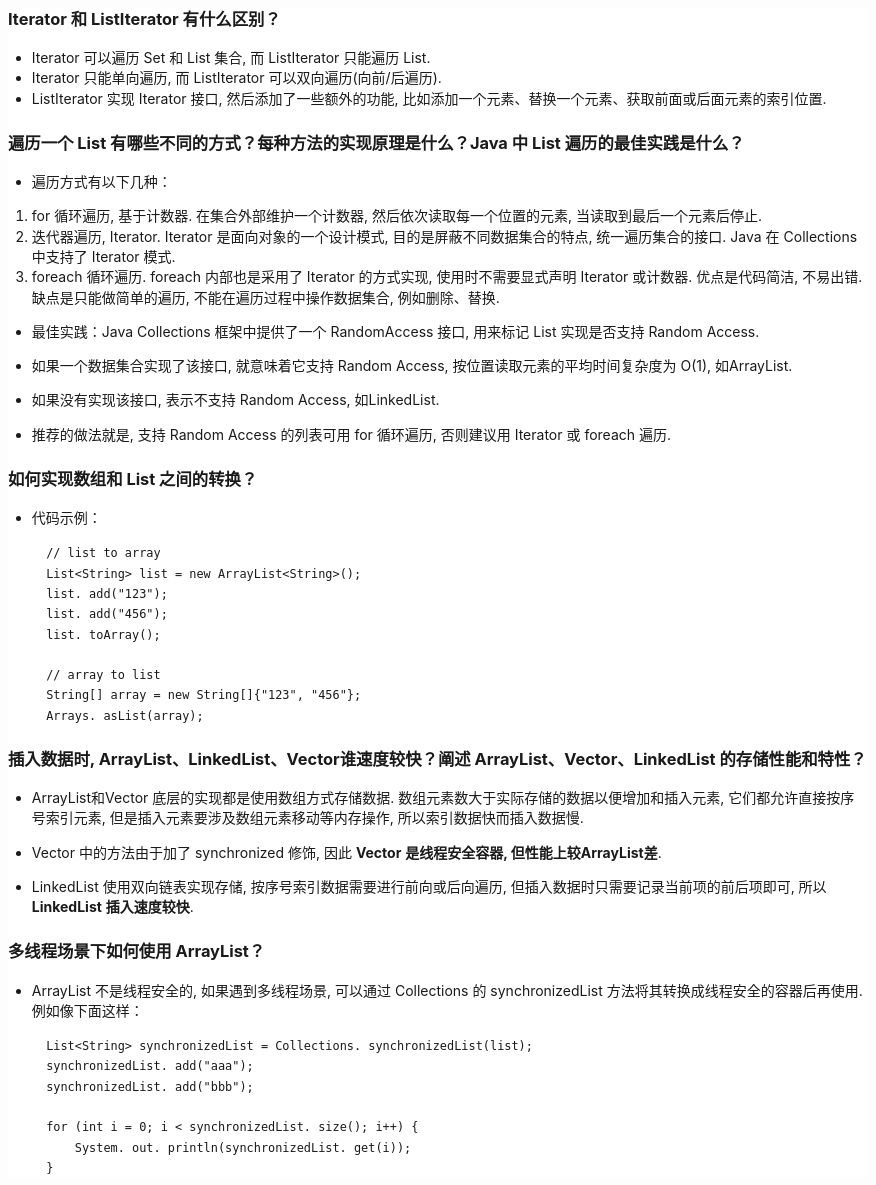 

### Iterator 和 ListIterator 有什么区别？

*   Iterator 可以遍历 Set 和 List 集合, 而 ListIterator 只能遍历 List. 
*   Iterator 只能单向遍历, 而 ListIterator 可以双向遍历(向前/后遍历). 
*   ListIterator 实现 Iterator 接口, 然后添加了一些额外的功能, 比如添加一个元素、替换一个元素、获取前面或后面元素的索引位置. 



### 遍历一个 List 有哪些不同的方式？每种方法的实现原理是什么？Java 中 List 遍历的最佳实践是什么？

*   遍历方式有以下几种：

1.   for 循环遍历, 基于计数器. 在集合外部维护一个计数器, 然后依次读取每一个位置的元素, 当读取到最后一个元素后停止. 
2.   迭代器遍历, Iterator. Iterator 是面向对象的一个设计模式, 目的是屏蔽不同数据集合的特点, 统一遍历集合的接口. Java 在 Collections 中支持了 Iterator 模式. 
3.   foreach 循环遍历. foreach 内部也是采用了 Iterator 的方式实现, 使用时不需要显式声明 Iterator 或计数器. 优点是代码简洁, 不易出错. 缺点是只能做简单的遍历, 不能在遍历过程中操作数据集合, 例如删除、替换. 
*   最佳实践：Java Collections 框架中提供了一个 RandomAccess 接口, 用来标记 List 实现是否支持 Random Access. 

*   如果一个数据集合实现了该接口, 就意味着它支持 Random Access, 按位置读取元素的平均时间复杂度为 O(1), 如ArrayList. 

*   如果没有实现该接口, 表示不支持 Random Access, 如LinkedList. 

*   推荐的做法就是, 支持 Random Access 的列表可用 for 循环遍历, 否则建议用 Iterator 或 foreach 遍历. 



### 如何实现数组和 List 之间的转换？
* 代码示例：
  ```
    // list to array
    List<String> list = new ArrayList<String>();
    list. add("123");
    list. add("456");
    list. toArray();

    // array to list
    String[] array = new String[]{"123", "456"};
    Arrays. asList(array);
  ```



### 插入数据时, ArrayList、LinkedList、Vector谁速度较快？阐述 ArrayList、Vector、LinkedList 的存储性能和特性？
*   ArrayList和Vector 底层的实现都是使用数组方式存储数据. 数组元素数大于实际存储的数据以便增加和插入元素, 它们都允许直接按序号索引元素, 但是插入元素要涉及数组元素移动等内存操作, 所以索引数据快而插入数据慢. 

*   Vector 中的方法由于加了 synchronized 修饰, 因此 **Vector** **是线程安全容器, 但性能上较ArrayList差**. 

*   LinkedList 使用双向链表实现存储, 按序号索引数据需要进行前向或后向遍历, 但插入数据时只需要记录当前项的前后项即可, 所以 **LinkedList** **插入速度较快**. 



### 多线程场景下如何使用 ArrayList？
* ArrayList 不是线程安全的, 如果遇到多线程场景, 可以通过 Collections 的 synchronizedList 方法将其转换成线程安全的容器后再使用. 例如像下面这样：
  ```
    List<String> synchronizedList = Collections. synchronizedList(list);
    synchronizedList. add("aaa");
    synchronizedList. add("bbb");

    for (int i = 0; i < synchronizedList. size(); i++) {
        System. out. println(synchronizedList. get(i));
    }
  ```

